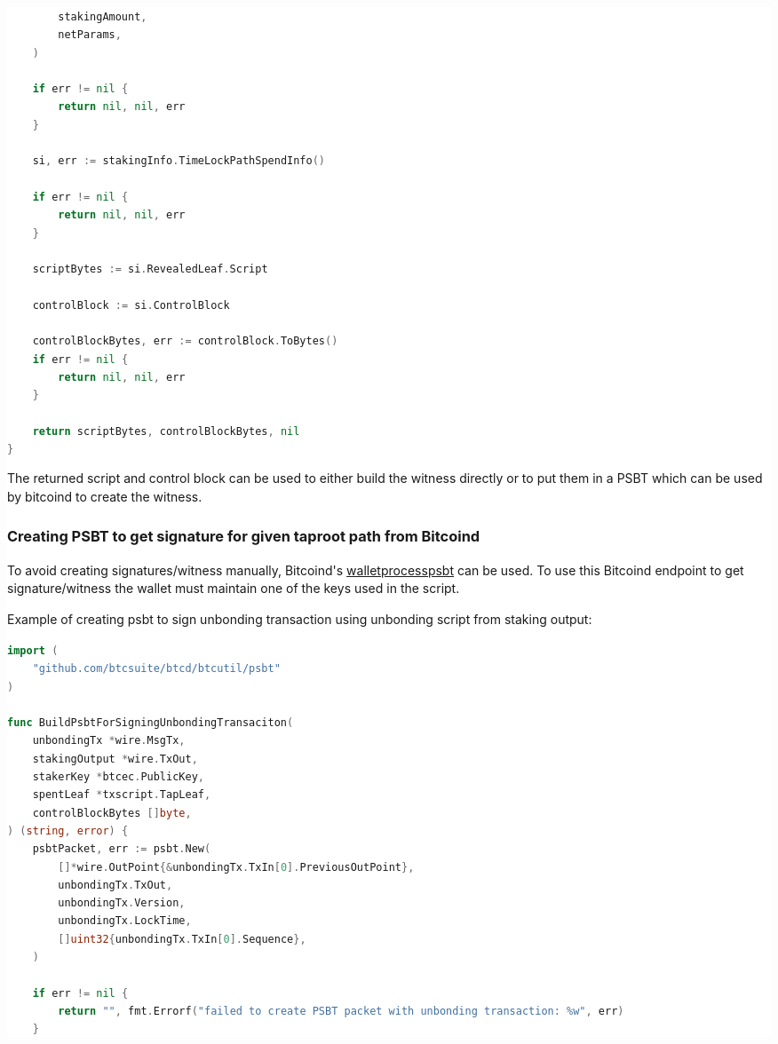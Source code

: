 ```go
		stakingAmount,
		netParams,
	)

	if err != nil {
		return nil, nil, err
	}

	si, err := stakingInfo.TimeLockPathSpendInfo()

	if err != nil {
		return nil, nil, err
	}

	scriptBytes := si.RevealedLeaf.Script

	controlBlock := si.ControlBlock

	controlBlockBytes, err := controlBlock.ToBytes()
	if err != nil {
		return nil, nil, err
	}

	return scriptBytes, controlBlockBytes, nil
}

```

The returned script and control block can be used to either build the witness directly
or to put them in a PSBT which can be used by bitcoind to create the witness.

### Creating PSBT to get signature for given taproot path from Bitcoind

To avoid creating signatures/witness manually,
Bitcoind's [walletprocesspsbt](https://developer.bitcoin.org/reference/rpc/walletprocesspsbt.html)
can be used. To use this Bitcoind endpoint to get signature/witness the wallet must
maintain one of the keys used in the script.

Example of creating psbt to sign unbonding transaction using unbonding script from
staking output:

```go
import (
	"github.com/btcsuite/btcd/btcutil/psbt"
)

func BuildPsbtForSigningUnbondingTransaciton(
	unbondingTx *wire.MsgTx,
	stakingOutput *wire.TxOut,
	stakerKey *btcec.PublicKey,
	spentLeaf *txscript.TapLeaf,
	controlBlockBytes []byte,
) (string, error) {
	psbtPacket, err := psbt.New(
		[]*wire.OutPoint{&unbondingTx.TxIn[0].PreviousOutPoint},
		unbondingTx.TxOut,
		unbondingTx.Version,
		unbondingTx.LockTime,
		[]uint32{unbondingTx.TxIn[0].Sequence},
	)

	if err != nil {
		return "", fmt.Errorf("failed to create PSBT packet with unbonding transaction: %w", err)
	}
```